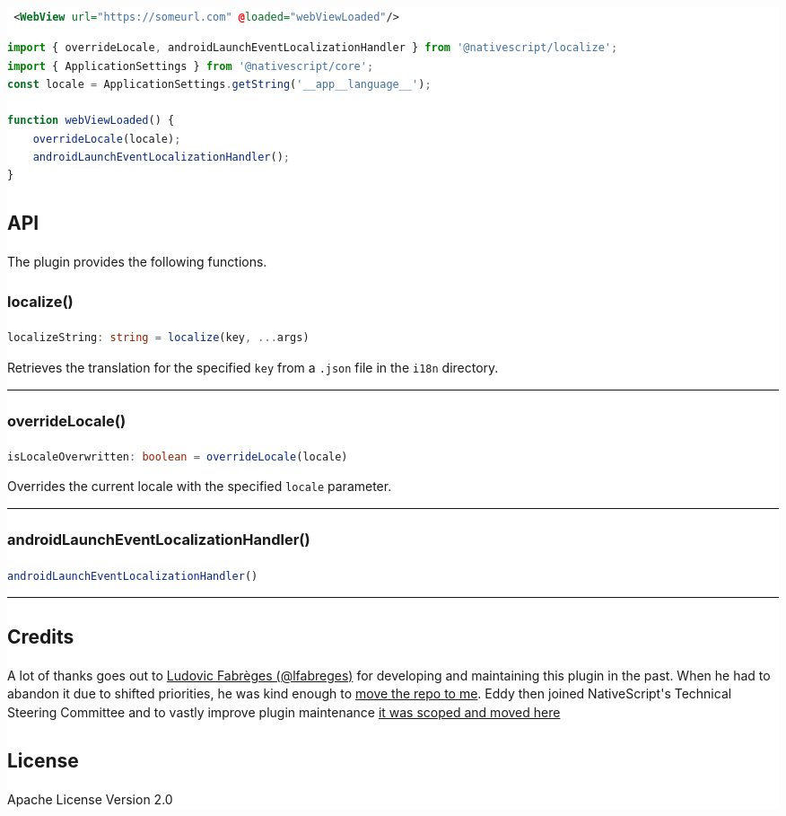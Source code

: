 ```xml
 <WebView url="https://someurl.com" @loaded="webViewLoaded"/>
```

```javascript
import { overrideLocale, androidLaunchEventLocalizationHandler } from '@nativescript/localize';
import { ApplicationSettings } from '@nativescript/core';
const locale = ApplicationSettings.getString('__app__language__');

function webViewLoaded() {
	overrideLocale(locale);
	androidLaunchEventLocalizationHandler();
}
```
## API

The plugin provides the following functions.

### localize()
```ts
localizeString: string = localize(key, ...args)
```
Retrieves the translation for the specified `key` from a `.json` file in the `i18n` directory.

---
### overrideLocale()
```ts
isLocaleOverwritten: boolean = overrideLocale(locale)
```

Overrides the current locale with the specified `locale` parameter.

---
### androidLaunchEventLocalizationHandler()
```ts
androidLaunchEventLocalizationHandler()
```

---
## Credits

A lot of thanks goes out to [Ludovic Fabrèges (@lfabreges)](https://github.com/lfabreges) for developing and maintaining this plugin in the past. When he had to abandon it due to shifted priorities, he was kind enough to [move the repo to me](https://github.com/EddyVerbruggen/nativescript-localize/issues/73). Eddy then joined NativeScript's Technical Steering Committee and to vastly improve plugin maintenance [it was scoped and moved here](https://github.com/EddyVerbruggen/nativescript-localize/issues/99)

## License

Apache License Version 2.0
